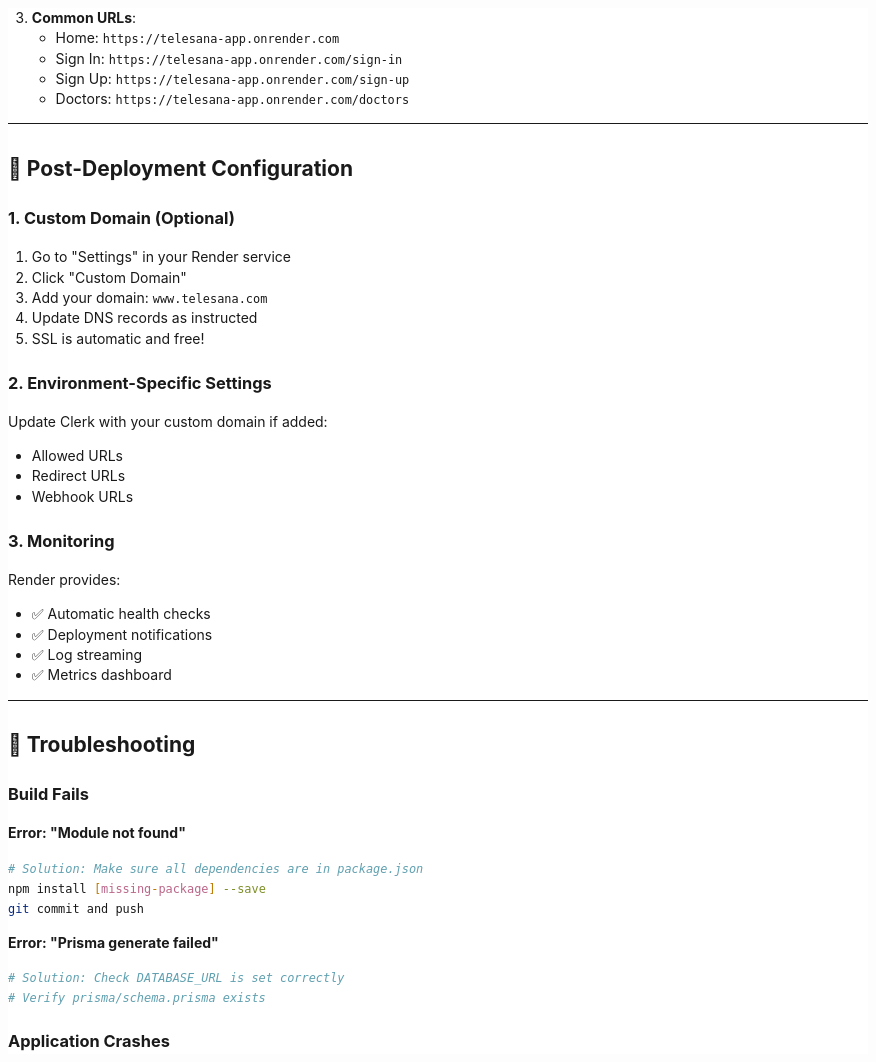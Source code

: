3. **Common URLs**:
   - Home: `https://telesana-app.onrender.com`
   - Sign In: `https://telesana-app.onrender.com/sign-in`
   - Sign Up: `https://telesana-app.onrender.com/sign-up`
   - Doctors: `https://telesana-app.onrender.com/doctors`

---

## 🎯 Post-Deployment Configuration

### 1. Custom Domain (Optional)

1. Go to "Settings" in your Render service
2. Click "Custom Domain"
3. Add your domain: `www.telesana.com`
4. Update DNS records as instructed
5. SSL is automatic and free!

### 2. Environment-Specific Settings

Update Clerk with your custom domain if added:
- Allowed URLs
- Redirect URLs
- Webhook URLs

### 3. Monitoring

Render provides:
- ✅ Automatic health checks
- ✅ Deployment notifications
- ✅ Log streaming
- ✅ Metrics dashboard

---

## 🔧 Troubleshooting

### Build Fails

**Error: "Module not found"**
```bash
# Solution: Make sure all dependencies are in package.json
npm install [missing-package] --save
git commit and push
```

**Error: "Prisma generate failed"**
```bash
# Solution: Check DATABASE_URL is set correctly
# Verify prisma/schema.prisma exists
```

### Application Crashes
